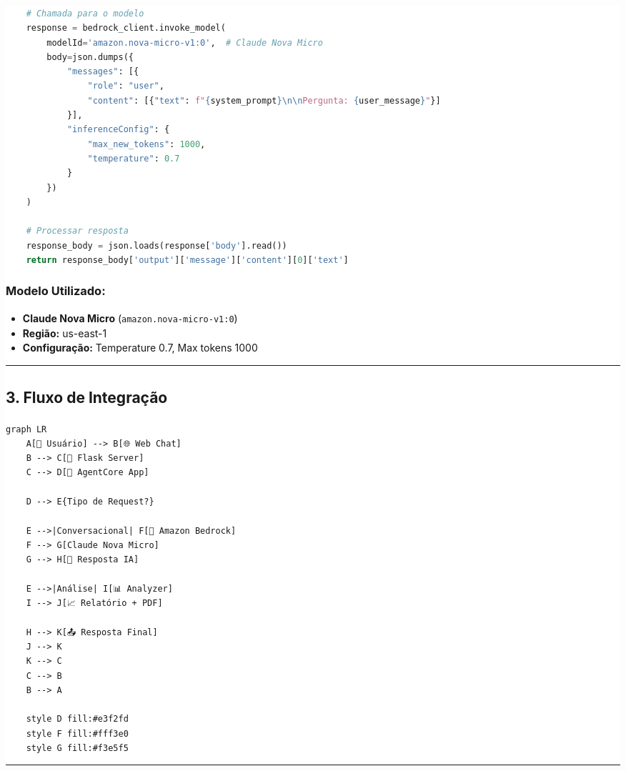 ```python
    # Chamada para o modelo
    response = bedrock_client.invoke_model(
        modelId='amazon.nova-micro-v1:0',  # Claude Nova Micro
        body=json.dumps({
            "messages": [{
                "role": "user",
                "content": [{"text": f"{system_prompt}\n\nPergunta: {user_message}"}]
            }],
            "inferenceConfig": {
                "max_new_tokens": 1000,
                "temperature": 0.7
            }
        })
    )
    
    # Processar resposta
    response_body = json.loads(response['body'].read())
    return response_body['output']['message']['content'][0]['text']
```

### **Modelo Utilizado:**
- **Claude Nova Micro** (`amazon.nova-micro-v1:0`)
- **Região:** us-east-1
- **Configuração:** Temperature 0.7, Max tokens 1000

---

## 3. **Fluxo de Integração**

```mermaid
graph LR
    A[👤 Usuário] --> B[🌐 Web Chat]
    B --> C[📡 Flask Server]
    C --> D[🤖 AgentCore App]
    
    D --> E{Tipo de Request?}
    
    E -->|Conversacional| F[🧠 Amazon Bedrock]
    F --> G[Claude Nova Micro]
    G --> H[💬 Resposta IA]
    
    E -->|Análise| I[📊 Analyzer]
    I --> J[📈 Relatório + PDF]
    
    H --> K[📤 Resposta Final]
    J --> K
    K --> C
    C --> B
    B --> A
    
    style D fill:#e3f2fd
    style F fill:#fff3e0
    style G fill:#f3e5f5
```

---